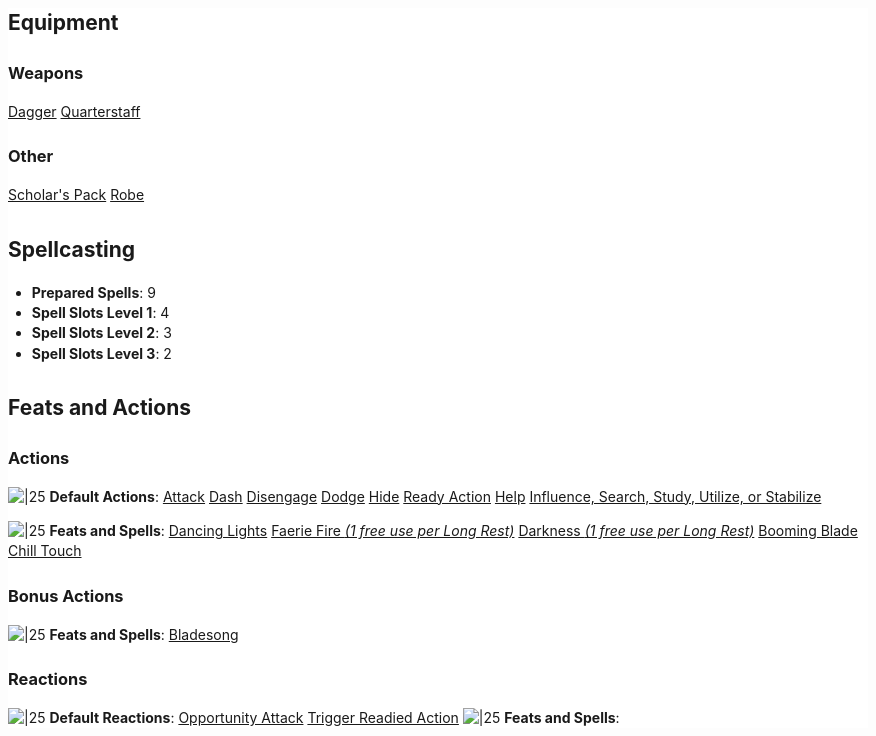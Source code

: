 ## Equipment
### Weapons
[Dagger](vault/dm/items.md#dagger)
[Quarterstaff](vault/dm/items.md#quarterstaff)
### Other
[Scholar's Pack](vault/dm/items.md#scholars-pack)
[Robe](vault/dm/items.md#robe)

## Spellcasting
- **Prepared Spells**: 9
- **Spell Slots Level 1**: 4
- **Spell Slots Level 2**: 3
- **Spell Slots Level 3**: 2

## Feats and Actions
### Actions
![\|25](https://bg3.wiki/w/images/f/f2/Action_Icon.png) **Default Actions**:
  [Attack](game_rules.md#turn-based-play#attack)
  [Dash](game_rules.md#turn-based-play#dash)
  [Disengage](game_rules.md#turn-based-play#disengage)
  [Dodge](game_rules.md#turn-based-play#dodge)
  [Hide](game_rules.md#turn-based-play#hide)
  [Ready Action](game_rules.md#turn-based-play#ready-action)
  [Help](game_rules.md#turn-based-play#help)
  [Influence, Search, Study, Utilize, or Stabilize](game_rules.md#turn-based-play#influence-search-study-utilize-or-stabilize)

![\|25](https://bg3.wiki/w/images/f/f2/Action_Icon.png) **Feats and Spells**:
  [Dancing Lights](spells.md#spells-d#dancing-lights)
  [Faerie Fire *(1 free use per Long Rest)*](spells.md#spells-f#faerie-fire)
  [Darkness *(1 free use per Long Rest)*](spells.md#spells-d#darkness)
  [Booming Blade](spells.md#spells-b#booming-blade)
  [Chill Touch](spells.md#spells-c#chill-touch)

### Bonus Actions
![\|25](https://bg3.wiki/w/images/c/c9/Bonus_Action_Icon.png) **Feats and Spells**:
  [Bladesong](vault/feats.md#bladesong)
### Reactions
![\|25](https://bg3.wiki/w/images/c/c1/Reaction_Icon.png) **Default Reactions**:
  [Opportunity Attack](game_rules.md#turn-based-play#opportunity-attack)
  [Trigger Readied Action](game_rules.md#turn-based-play#trigger-readied-action)
![\|25](https://bg3.wiki/w/images/c/c1/Reaction_Icon.png) **Feats and Spells**:
